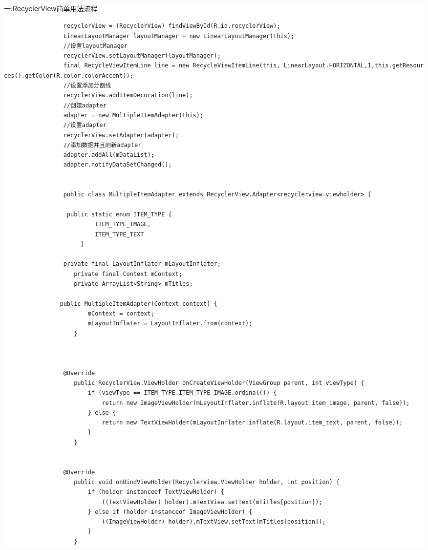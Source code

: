 一:RecyclerView简单用法流程

					 recyclerView = (RecyclerView) findViewById(R.id.recyclerView);
					 LinearLayoutManager layoutManager = new LinearLayoutManager(this);
					 //设置layoutManager
					 recyclerView.setLayoutManager(layoutManager);
					 final RecycleViewItemLine line = new RecycleViewItemLine(this, LinearLayout.HORIZONTAL,1,this.getResources().getColor(R.color.colorAccent));
					 //设置添加分割线
					 recyclerView.addItemDecoration(line);
					 //创建adapter
					 adapter = new MultipleItemAdapter(this);
					 //设置adapter
					 recyclerView.setAdapter(adapter);
					 //添加数据并且刷新adapter
					 adapter.addAll(mDataList);
					 adapter.notifyDataSetChanged();
					
					
					 public class MultipleItemAdapter extends RecyclerView.Adapter<recyclerview.viewholder> {
					
					  public static enum ITEM_TYPE {
					          ITEM_TYPE_IMAGE,
					          ITEM_TYPE_TEXT
					      }
					
					 private final LayoutInflater mLayoutInflater;
					    private final Context mContext;
					    private ArrayList<String> mTitles;
					
					public MultipleItemAdapter(Context context) {
					        mContext = context;
					        mLayoutInflater = LayoutInflater.from(context);
					    }
					
					
					
					 @Override
					    public RecyclerView.ViewHolder onCreateViewHolder(ViewGroup parent, int viewType) {
					        if (viewType == ITEM_TYPE.ITEM_TYPE_IMAGE.ordinal()) {
					            return new ImageViewHolder(mLayoutInflater.inflate(R.layout.item_image, parent, false));
					        } else {
					            return new TextViewHolder(mLayoutInflater.inflate(R.layout.item_text, parent, false));
					        }
					    }
					
					
					 @Override
					    public void onBindViewHolder(RecyclerView.ViewHolder holder, int position) {
					        if (holder instanceof TextViewHolder) {
					            ((TextViewHolder) holder).mTextView.setText(mTitles[position]);
					        } else if (holder instanceof ImageViewHolder) {
					            ((ImageViewHolder) holder).mTextView.setText(mTitles[position]);
					        }
					    }
					
